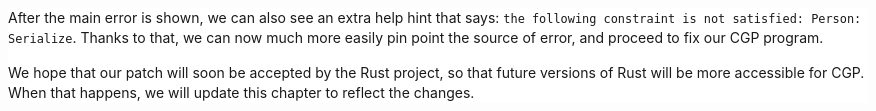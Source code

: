 After the main error is shown, we can also see an extra help hint that says:
`the following constraint is not satisfied: Person: Serialize`. Thanks to that,
we can now much more easily pin point the source of error, and proceed to fix
our CGP program.

We hope that our patch will soon be accepted by the Rust project, so that future
versions of Rust will be more accessible for CGP. When that happens, we will
update this chapter to reflect the changes.